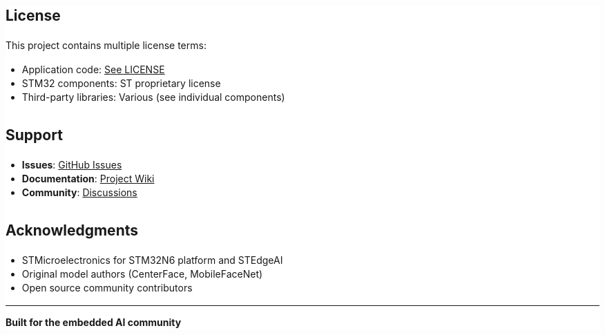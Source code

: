 ## License

This project contains multiple license terms:
- Application code: [See LICENSE](LICENSE)
- STM32 components: ST proprietary license
- Third-party libraries: Various (see individual components)

## Support

- **Issues**: [GitHub Issues](../../issues)
- **Documentation**: [Project Wiki](../../wiki)
- **Community**: [Discussions](../../discussions)

## Acknowledgments

- STMicroelectronics for STM32N6 platform and STEdgeAI
- Original model authors (CenterFace, MobileFaceNet)
- Open source community contributors

---

**Built for the embedded AI community**
